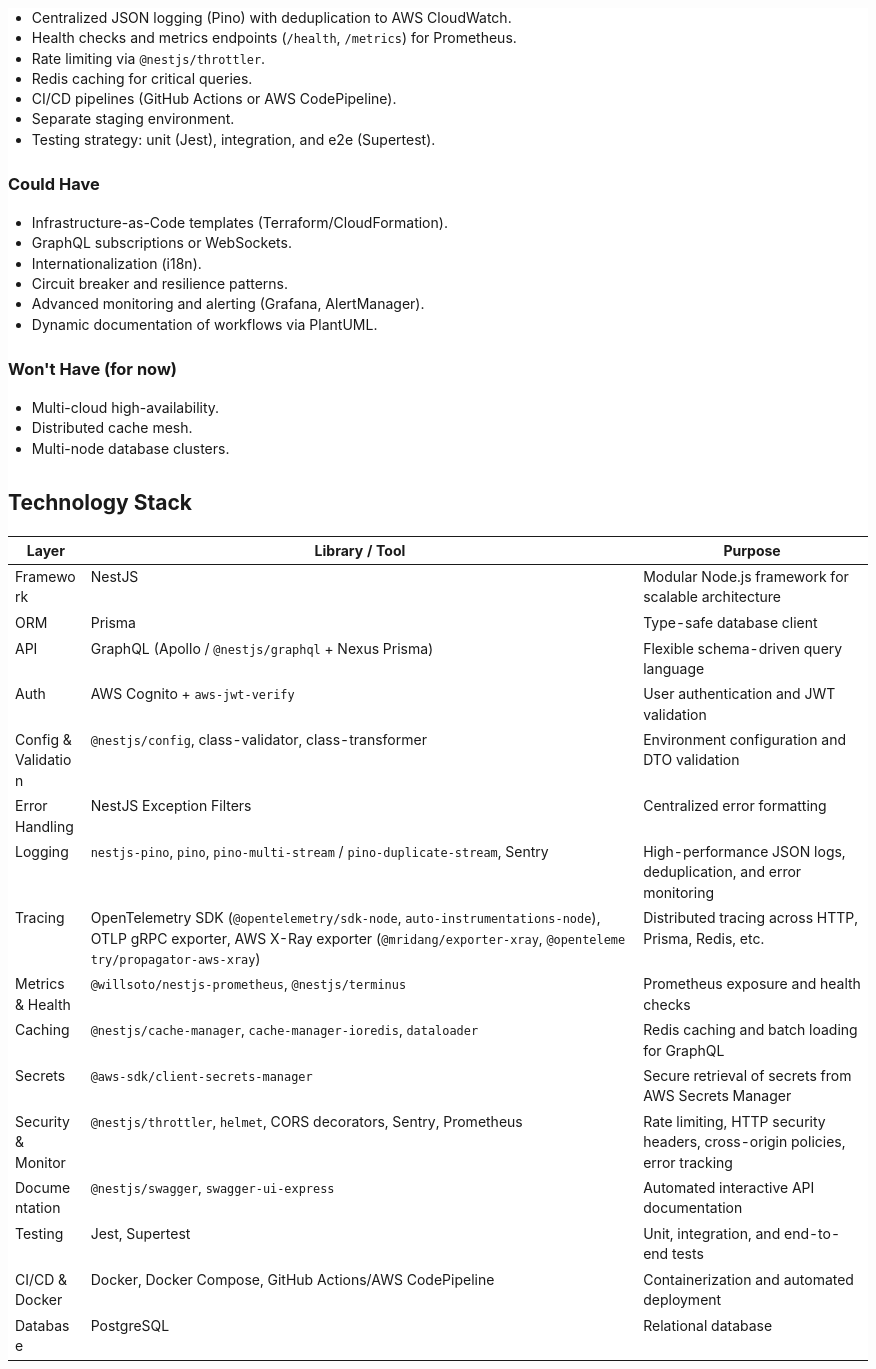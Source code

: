 - Centralized JSON logging (Pino) with deduplication to AWS CloudWatch.
- Health checks and metrics endpoints (`/health`, `/metrics`) for Prometheus.
- Rate limiting via `@nestjs/throttler`.
- Redis caching for critical queries.
- CI/CD pipelines (GitHub Actions or AWS CodePipeline).
- Separate staging environment.
- Testing strategy: unit (Jest), integration, and e2e (Supertest).

### Could Have

- Infrastructure-as-Code templates (Terraform/CloudFormation).
- GraphQL subscriptions or WebSockets.
- Internationalization (i18n).
- Circuit breaker and resilience patterns.
- Advanced monitoring and alerting (Grafana, AlertManager).
- Dynamic documentation of workflows via PlantUML.

### Won't Have (for now)

- Multi-cloud high-availability.
- Distributed cache mesh.
- Multi-node database clusters.

## Technology Stack

| Layer               | Library / Tool                                                                                                                                                                       | Purpose                                                                     |
| ------------------- | ------------------------------------------------------------------------------------------------------------------------------------------------------------------------------------ | --------------------------------------------------------------------------- |
| Framework           | NestJS                                                                                                                                                                               | Modular Node.js framework for scalable architecture                         |
| ORM                 | Prisma                                                                                                                                                                               | Type-safe database client                                                   |
| API                 | GraphQL (Apollo / `@nestjs/graphql` + Nexus Prisma)                                                                                                                                  | Flexible schema-driven query language                                       |
| Auth                | AWS Cognito + `aws-jwt-verify`                                                                                                                                                       | User authentication and JWT validation                                      |
| Config & Validation | `@nestjs/config`, class-validator, class-transformer                                                                                                                                 | Environment configuration and DTO validation                                |
| Error Handling      | NestJS Exception Filters                                                                                                                                                             | Centralized error formatting                                                |
| Logging             | `nestjs-pino`, `pino`, `pino-multi-stream` / `pino-duplicate-stream`, Sentry                                                                                                         | High-performance JSON logs, deduplication, and error monitoring             |
| Tracing             | OpenTelemetry SDK (`@opentelemetry/sdk-node`, `auto-instrumentations-node`), OTLP gRPC exporter, AWS X-Ray exporter (`@mridang/exporter-xray`, `@opentelemetry/propagator-aws-xray`) | Distributed tracing across HTTP, Prisma, Redis, etc.                        |
| Metrics & Health    | `@willsoto/nestjs-prometheus`, `@nestjs/terminus`                                                                                                                                    | Prometheus exposure and health checks                                       |
| Caching             | `@nestjs/cache-manager`, `cache-manager-ioredis`, `dataloader`                                                                                                                       | Redis caching and batch loading for GraphQL                                 |
| Secrets             | `@aws-sdk/client-secrets-manager`                                                                                                                                                    | Secure retrieval of secrets from AWS Secrets Manager                        |
| Security & Monitor  | `@nestjs/throttler`, `helmet`, CORS decorators, Sentry, Prometheus                                                                                                                   | Rate limiting, HTTP security headers, cross-origin policies, error tracking |
| Documentation       | `@nestjs/swagger`, `swagger-ui-express`                                                                                                                                              | Automated interactive API documentation                                     |
| Testing             | Jest, Supertest                                                                                                                                                                      | Unit, integration, and end-to-end tests                                     |
| CI/CD & Docker      | Docker, Docker Compose, GitHub Actions/AWS CodePipeline                                                                                                                              | Containerization and automated deployment                                   |
| Database            | PostgreSQL                                                                                                                                                                           | Relational database                                                         |